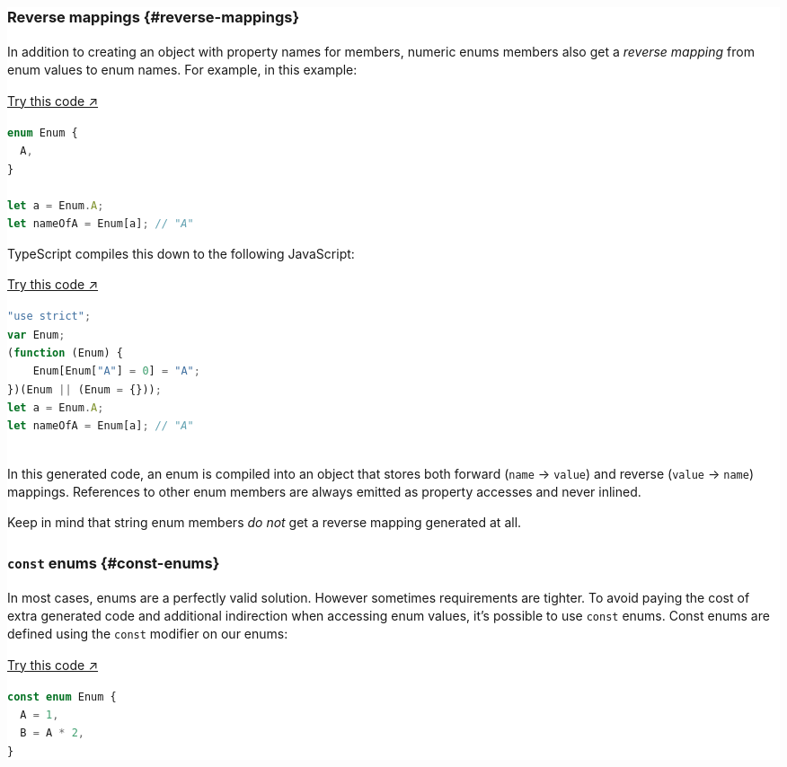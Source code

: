 ### Reverse mappings {#reverse-mappings}

In addition to creating an object with property names for members, numeric enums members also get a *reverse mapping* from enum values to enum names.
For example, in this example:

[Try this code ↗](https://www.typescriptlang.org/play/#code/KYOwrgtgBAou0G8BQUoEEA0SC+SkBtgAXKAQygF5Z4A6NAbgOKhFImAHkAzNS6yANqkAuvSgB6cVABEaaUA)

```ts
enum Enum {
  A,
}
 
let a = Enum.A;
let nameOfA = Enum[a]; // "A"
```

TypeScript compiles this down to the following JavaScript:

[Try this code ↗](https://www.typescriptlang.org/play/#code/PTAEAEGcAsHsHcCiBbAlgFwFAFMB2BXZURAogb01FAEEAaTAX00wBtt1QBDUAXmNIB01ANyt2oXJ2TYA8gDNqvfoQDanALrDQIUACJquoA)

```ts
"use strict";
var Enum;
(function (Enum) {
    Enum[Enum["A"] = 0] = "A";
})(Enum || (Enum = {}));
let a = Enum.A;
let nameOfA = Enum[a]; // "A"
 
```

In this generated code, an enum is compiled into an object that stores both forward (`name` -> `value`) and reverse (`value` -> `name`) mappings.
References to other enum members are always emitted as property accesses and never inlined.

Keep in mind that string enum members *do not* get a reverse mapping generated at all.

### `const` enums {#const-enums}

In most cases, enums are a perfectly valid solution.
However sometimes requirements are tighter.
To avoid paying the cost of extra generated code and additional indirection when accessing enum values, it’s possible to use `const` enums.
Const enums are defined using the `const` modifier on our enums:

[Try this code ↗](https://www.typescriptlang.org/play/#code/MYewdgzgLgBApmArgWxgUSag3gKBjAQRgF4YBGAGjxgCETCYAqGAJioF8g)

```ts
const enum Enum {
  A = 1,
  B = A * 2,
}
```
